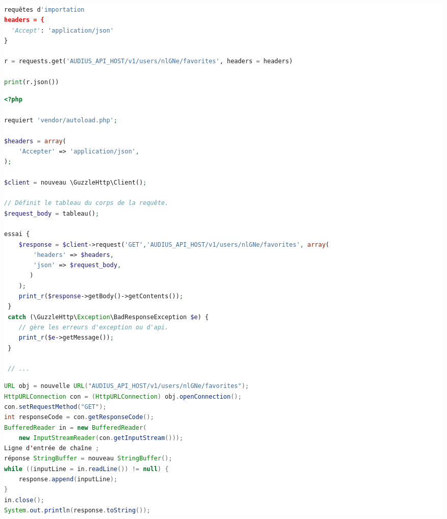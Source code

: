 ```python
requêtes d'importation
headers = {
  'Accept': 'application/json'
}

r = requests.get('AUDIUS_API_HOST/v1/users/nlGNe/favorites', headers = headers)

print(r.json())

```

```php
<?php

requiert 'vendor/autoload.php';

$headers = array(
    'Accepter' => 'application/json',
);

$client = nouveau \GuzzleHttp\Client();

// Définit le tableau du corps de la requête.
$request_body = tableau();

essai {
    $response = $client->request('GET','AUDIUS_API_HOST/v1/users/nlGNe/favorites', array(
        'headers' => $headers,
        'json' => $request_body,
       )
    );
    print_r($response->getBody()->getContents());
 }
 catch (\GuzzleHttp\Exception\BadResponseException $e) {
    // gère les erreurs d'exception ou d'api.
    print_r($e->getMessage());
 }

 // ...

```

```java
URL obj = nouvelle URL("AUDIUS_API_HOST/v1/users/nlGNe/favorites");
HttpURLConnection con = (HttpURLConnection) obj.openConnection();
con.setRequestMethod("GET");
int responseCode = con.getResponseCode();
BufferedReader in = new BufferedReader(
    new InputStreamReader(con.getInputStream()));
Ligne d'entrée de chaîne ;
réponse StringBuffer = nouveau StringBuffer();
while ((inputLine = in.readLine()) != null) {
    response.append(inputLine);
}
in.close();
System.out.println(response.toString());

```
